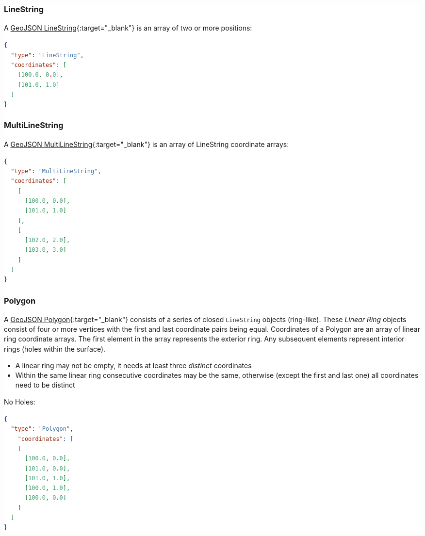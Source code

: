 ### LineString

A [GeoJSON LineString](https://tools.ietf.org/html/rfc7946#section-3.1.4){:target="_blank"} is
an array of two or more positions:

```json
{
  "type": "LineString",
  "coordinates": [
    [100.0, 0.0],
    [101.0, 1.0]
  ]
}
```

### MultiLineString

A [GeoJSON MultiLineString](https://tools.ietf.org/html/rfc7946#section-3.1.5){:target="_blank"} is
an array of LineString coordinate arrays:

```json
{
  "type": "MultiLineString",
  "coordinates": [
    [
      [100.0, 0.0],
      [101.0, 1.0]
    ],
    [
      [102.0, 2.0],
      [103.0, 3.0]
    ]
  ]
}
```

### Polygon

A [GeoJSON Polygon](https://tools.ietf.org/html/rfc7946#section-3.1.6){:target="_blank"} consists
of a series of closed `LineString` objects (ring-like). These *Linear Ring* objects
consist of four or more vertices with the first and last coordinate pairs
being equal. Coordinates of a Polygon are an array of linear ring coordinate
arrays. The first element in the array represents the exterior ring.
Any subsequent elements represent interior rings (holes within the surface).

- A linear ring may not be empty, it needs at least three _distinct_ coordinates
- Within the same linear ring consecutive coordinates may be the same, otherwise
  (except the first and last one) all coordinates need to be distinct

No Holes:

```json
{
  "type": "Polygon",
    "coordinates": [
    [
      [100.0, 0.0],
      [101.0, 0.0],
      [101.0, 1.0],
      [100.0, 1.0],
      [100.0, 0.0]
    ]
  ]
}
```
